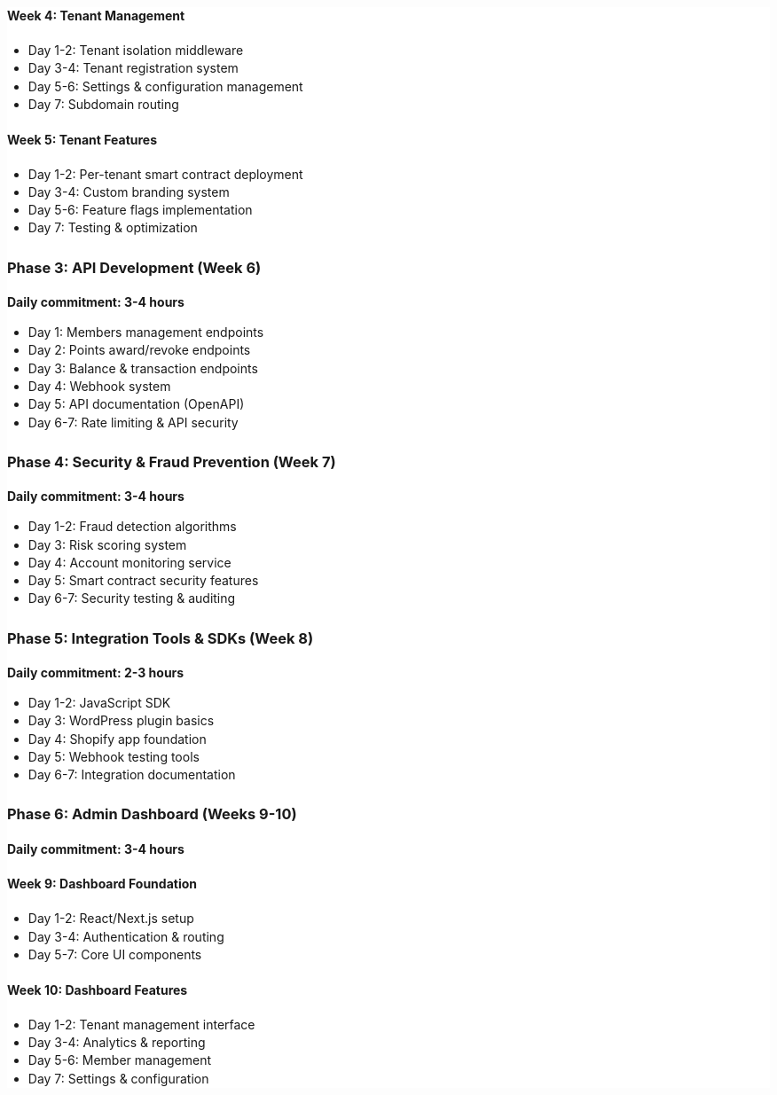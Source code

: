 #### Week 4: Tenant Management
- Day 1-2: Tenant isolation middleware
- Day 3-4: Tenant registration system
- Day 5-6: Settings & configuration management
- Day 7: Subdomain routing

#### Week 5: Tenant Features
- Day 1-2: Per-tenant smart contract deployment
- Day 3-4: Custom branding system
- Day 5-6: Feature flags implementation
- Day 7: Testing & optimization

### Phase 3: API Development (Week 6)
**Daily commitment: 3-4 hours**

- Day 1: Members management endpoints
- Day 2: Points award/revoke endpoints
- Day 3: Balance & transaction endpoints
- Day 4: Webhook system
- Day 5: API documentation (OpenAPI)
- Day 6-7: Rate limiting & API security

### Phase 4: Security & Fraud Prevention (Week 7)
**Daily commitment: 3-4 hours**

- Day 1-2: Fraud detection algorithms
- Day 3: Risk scoring system
- Day 4: Account monitoring service
- Day 5: Smart contract security features
- Day 6-7: Security testing & auditing

### Phase 5: Integration Tools & SDKs (Week 8)
**Daily commitment: 2-3 hours**

- Day 1-2: JavaScript SDK
- Day 3: WordPress plugin basics
- Day 4: Shopify app foundation
- Day 5: Webhook testing tools
- Day 6-7: Integration documentation

### Phase 6: Admin Dashboard (Weeks 9-10)
**Daily commitment: 3-4 hours**

#### Week 9: Dashboard Foundation
- Day 1-2: React/Next.js setup
- Day 3-4: Authentication & routing
- Day 5-7: Core UI components

#### Week 10: Dashboard Features
- Day 1-2: Tenant management interface
- Day 3-4: Analytics & reporting
- Day 5-6: Member management
- Day 7: Settings & configuration
